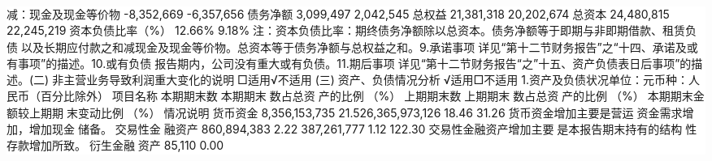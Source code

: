 减：现金及现金等价物
-8,352,669
-6,357,656
债务净额
3,099,497
2,042,545
总权益
21,381,318
20,202,674
总资本
24,480,815
22,245,219
资本负债比率（%）
12.66%
9.18%
注：资本负债比率：期终债务净额除以总资本。债务净额等于即期与非即期借款、租赁负债
以及长期应付款之和减现金及现金等价物。总资本等于债务净额与总权益之和。9.承诺事项
详见“第十二节财务报告”之“十四、承诺及或有事项”的描述。10.或有负债
报告期内，公司没有重大或有负债。11.期后事项
详见“第十二节财务报告“之”十五、资产负债表日后事项”的描述。(二)
非主营业务导致利润重大变化的说明
□适用√不适用
(三)
资产、负债情况分析
√适用□不适用
1.资产及负债状况单位：元币种：人民币（百分比除外）
项目名称
本期期末数
本期期末
数占总资
产的比例
（%）
上期期末数
上期期末
数占总资
产的比例
（%）
本期期末金
额较上期期
末变动比例
（%）
情况说明
货币资金
8,356,153,735
21.526,365,973,126
18.46
31.26
货币资金增加主要是营运
资金需求增加，增加现金
储备。
交易性金
融资产
860,894,383
2.22
387,261,777
1.12
122.30
交易性金融资产增加主要
是本报告期末持有的结构
性存款增加所致。
衍生金融
资产
85,110
0.00